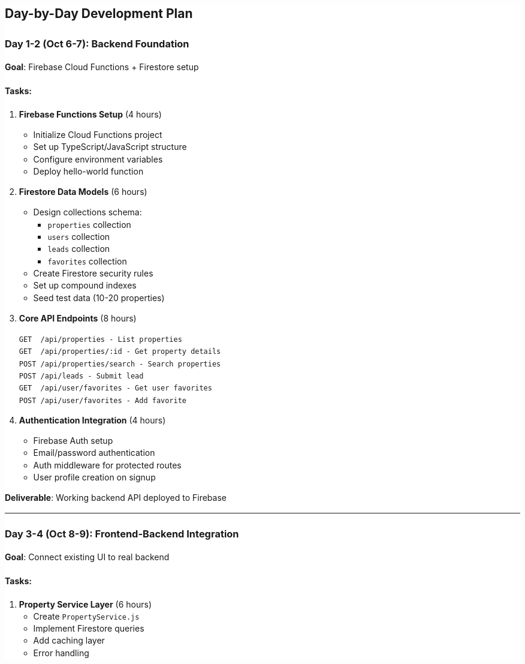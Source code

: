 ## Day-by-Day Development Plan

### Day 1-2 (Oct 6-7): Backend Foundation
**Goal**: Firebase Cloud Functions + Firestore setup

#### Tasks:
1. **Firebase Functions Setup** (4 hours)
   - Initialize Cloud Functions project
   - Set up TypeScript/JavaScript structure
   - Configure environment variables
   - Deploy hello-world function

2. **Firestore Data Models** (6 hours)
   - Design collections schema:
     - `properties` collection
     - `users` collection
     - `leads` collection
     - `favorites` collection
   - Create Firestore security rules
   - Set up compound indexes
   - Seed test data (10-20 properties)

3. **Core API Endpoints** (8 hours)
   ```
   GET  /api/properties - List properties
   GET  /api/properties/:id - Get property details
   POST /api/properties/search - Search properties
   POST /api/leads - Submit lead
   GET  /api/user/favorites - Get user favorites
   POST /api/user/favorites - Add favorite
   ```

4. **Authentication Integration** (4 hours)
   - Firebase Auth setup
   - Email/password authentication
   - Auth middleware for protected routes
   - User profile creation on signup

**Deliverable**: Working backend API deployed to Firebase

---

### Day 3-4 (Oct 8-9): Frontend-Backend Integration
**Goal**: Connect existing UI to real backend

#### Tasks:
1. **Property Service Layer** (6 hours)
   - Create `PropertyService.js`
   - Implement Firestore queries
   - Add caching layer
   - Error handling
